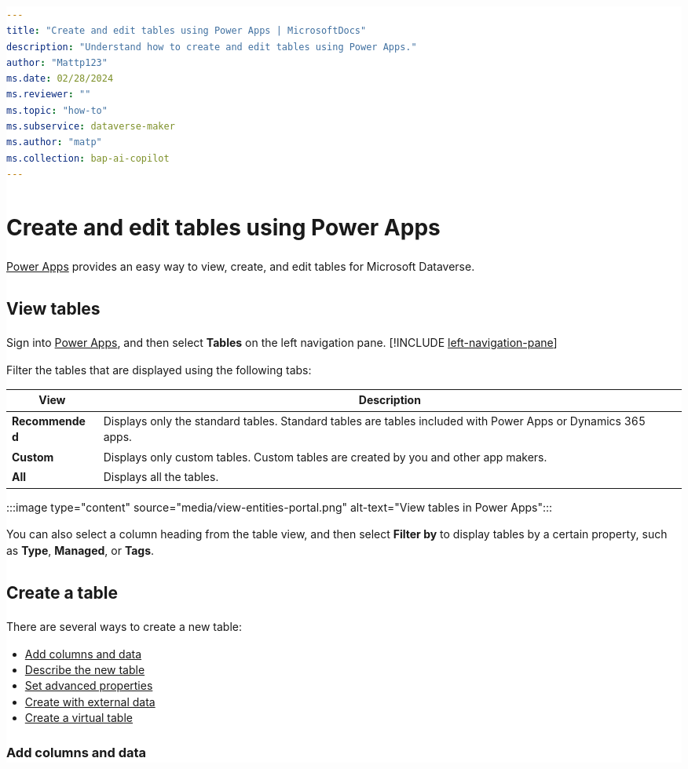 ```yaml
---
title: "Create and edit tables using Power Apps | MicrosoftDocs"
description: "Understand how to create and edit tables using Power Apps."
author: "Mattp123"
ms.date: 02/28/2024
ms.reviewer: ""
ms.topic: "how-to"
ms.subservice: dataverse-maker
ms.author: "matp"
ms.collection: bap-ai-copilot
---
```

# Create and edit tables using Power Apps

[Power Apps](https://make.powerapps.com/?utm_source=padocs&utm_medium=linkinadoc&utm_campaign=referralsfromdoc) provides an easy way to view, create, and edit tables for Microsoft Dataverse.

## View tables

Sign into [Power Apps](https://make.powerapps.com/?utm_source=padocs&utm_medium=linkinadoc&utm_campaign=referralsfromdoc), and then select **Tables** on the left navigation pane. [!INCLUDE [left-navigation-pane](../../includes/left-navigation-pane.md)]

Filter the tables that are displayed using the following tabs:

 |View|Description|
 |--|--|
 |**Recommended**|Displays only the standard tables. Standard tables are tables included with Power Apps or Dynamics 365 apps. |
 |**Custom**|Displays only custom tables. Custom tables are created by you and other app makers. |
 |**All**| Displays all the tables. |

:::image type="content" source="media/view-entities-portal.png" alt-text="View tables in Power Apps":::

You can also select a column heading from the table view, and then select **Filter by** to display tables by a certain property, such as **Type**, **Managed**, or **Tags**.

## Create a table

There are several ways to create a new table:

- [Add columns and data](#add-columns-and-data)
- [Describe the new table](#describe-the-new-table)
- [Set advanced properties](#set-advanced-properties)
- [Create with external data](#create-with-external-data)
- [Create a virtual table](#create-a-virtual-table)

### Add columns and data
